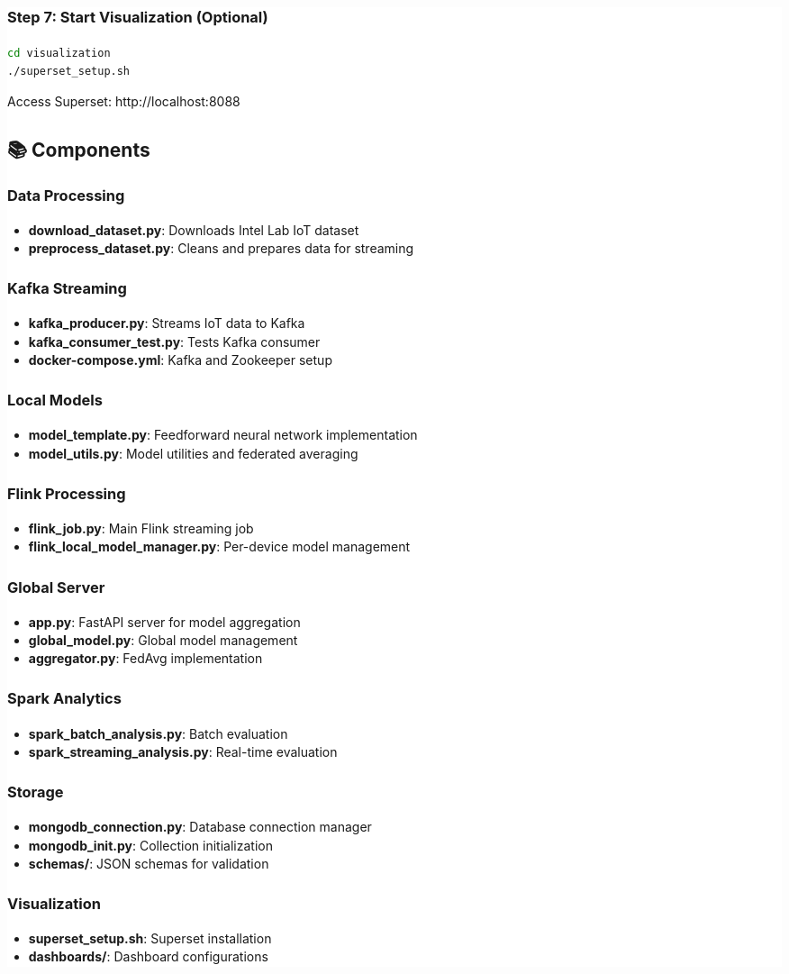 ### Step 7: Start Visualization (Optional)

```bash
cd visualization
./superset_setup.sh
```

Access Superset: http://localhost:8088

## 📚 Components

### Data Processing

-   **download_dataset.py**: Downloads Intel Lab IoT dataset
-   **preprocess_dataset.py**: Cleans and prepares data for streaming

### Kafka Streaming

-   **kafka_producer.py**: Streams IoT data to Kafka
-   **kafka_consumer_test.py**: Tests Kafka consumer
-   **docker-compose.yml**: Kafka and Zookeeper setup

### Local Models

-   **model_template.py**: Feedforward neural network implementation
-   **model_utils.py**: Model utilities and federated averaging

### Flink Processing

-   **flink_job.py**: Main Flink streaming job
-   **flink_local_model_manager.py**: Per-device model management

### Global Server

-   **app.py**: FastAPI server for model aggregation
-   **global_model.py**: Global model management
-   **aggregator.py**: FedAvg implementation

### Spark Analytics

-   **spark_batch_analysis.py**: Batch evaluation
-   **spark_streaming_analysis.py**: Real-time evaluation

### Storage

-   **mongodb_connection.py**: Database connection manager
-   **mongodb_init.py**: Collection initialization
-   **schemas/**: JSON schemas for validation

### Visualization

-   **superset_setup.sh**: Superset installation
-   **dashboards/**: Dashboard configurations
